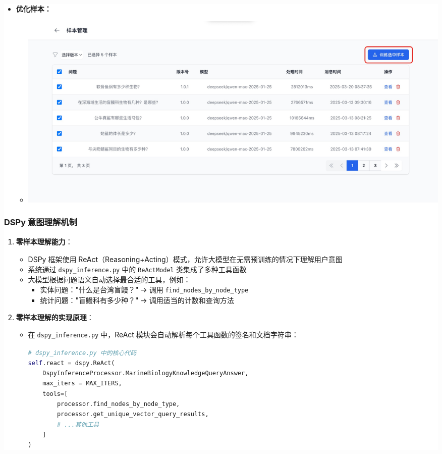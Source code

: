 - **优化样本：**

  - ![训练所有样本](./images/训练所有样本.jpg)

  



### DSPy 意图理解机制

1. **零样本理解能力**：

   - DSPy 框架使用 ReAct（Reasoning+Acting）模式，允许大模型在无需预训练的情况下理解用户意图
   - 系统通过 `dspy_inference.py` 中的 `ReActModel` 类集成了多种工具函数
   - 大模型根据问题语义自动选择最合适的工具，例如：
     * 实体问题："什么是台湾盲鳗？" → 调用 `find_nodes_by_node_type`
     * 统计问题："盲鳗科有多少种？" → 调用适当的计数和查询方法

2. **零样本理解的实现原理**：

   - 在 `dspy_inference.py` 中，ReAct 模块会自动解析每个工具函数的签名和文档字符串：
     ```python
     # dspy_inference.py 中的核心代码
     self.react = dspy.ReAct(
         DspyInferenceProcessor.MarineBiologyKnowledgeQueryAnswer,
         max_iters = MAX_ITERS,
         tools=[
             processor.find_nodes_by_node_type, 
             processor.get_unique_vector_query_results,
             # ...其他工具
         ]
     )
     ```
